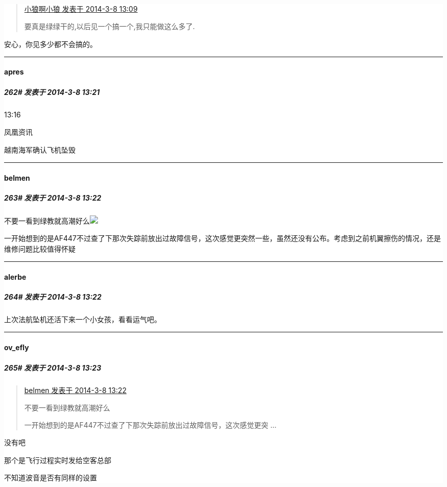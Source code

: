 
<blockquote><a href="httphttps://bbs.saraba1st.com/2b/forum.php?mod=redirect&amp;goto=findpost&amp;pid=24718572&amp;ptid=1005085" target="_blank">小狼啊小狼 发表于 2014-3-8 13:09</a>

要真是绿绿干的,以后见一个搞一个,我只能做这么多了.</blockquote>
安心，你见多少都不会搞的。


-----

####  apres  
##### 262#       发表于 2014-3-8 13:21


13:16


凤凰资讯

越南海军确认飞机坠毁


-----

####  belmen  
##### 263#       发表于 2014-3-8 13:22


不要一看到绿教就高潮好么<img src="https://static.saraba1st.com/image/smiley/face/149.gif" referrerpolicy="no-referrer">

一开始想到的是AF447不过查了下那次失踪前放出过故障信号，这次感觉更突然一些，虽然还没有公布。考虑到之前机翼擦伤的情况，还是维修问题比较值得怀疑


-----

####  alerbe  
##### 264#       发表于 2014-3-8 13:22


上次法航坠机还活下来一个小女孩，看看运气吧。


-----

####  ov_efly  
##### 265#       发表于 2014-3-8 13:23


<blockquote><a href="httphttps://bbs.saraba1st.com/2b/forum.php?mod=redirect&amp;goto=findpost&amp;pid=24718663&amp;ptid=1005085" target="_blank">belmen 发表于 2014-3-8 13:22</a>

不要一看到绿教就高潮好么

一开始想到的是AF447不过查了下那次失踪前放出过故障信号，这次感觉更突 ...</blockquote>
没有吧

那个是飞行过程实时发给空客总部

不知道波音是否有同样的设置

